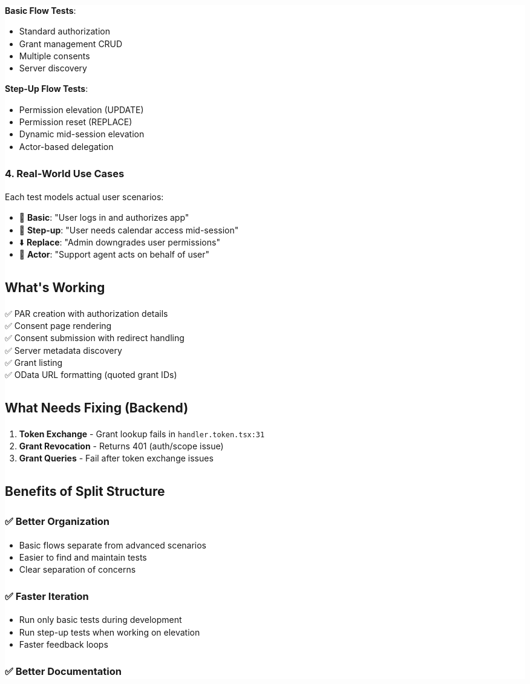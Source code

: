 **Basic Flow Tests**:

- Standard authorization
- Grant management CRUD
- Multiple consents
- Server discovery

**Step-Up Flow Tests**:

- Permission elevation (UPDATE)
- Permission reset (REPLACE)
- Dynamic mid-session elevation
- Actor-based delegation

### 4. Real-World Use Cases

Each test models actual user scenarios:

- 📱 **Basic**: "User logs in and authorizes app"
- 🔐 **Step-up**: "User needs calendar access mid-session"
- ⬇️ **Replace**: "Admin downgrades user permissions"
- 👥 **Actor**: "Support agent acts on behalf of user"

## What's Working

✅ PAR creation with authorization details  
✅ Consent page rendering  
✅ Consent submission with redirect handling  
✅ Server metadata discovery  
✅ Grant listing  
✅ OData URL formatting (quoted grant IDs)

## What Needs Fixing (Backend)

1. **Token Exchange** - Grant lookup fails in `handler.token.tsx:31`
2. **Grant Revocation** - Returns 401 (auth/scope issue)
3. **Grant Queries** - Fail after token exchange issues

## Benefits of Split Structure

### ✅ Better Organization

- Basic flows separate from advanced scenarios
- Easier to find and maintain tests
- Clear separation of concerns

### ✅ Faster Iteration

- Run only basic tests during development
- Run step-up tests when working on elevation
- Faster feedback loops

### ✅ Better Documentation
